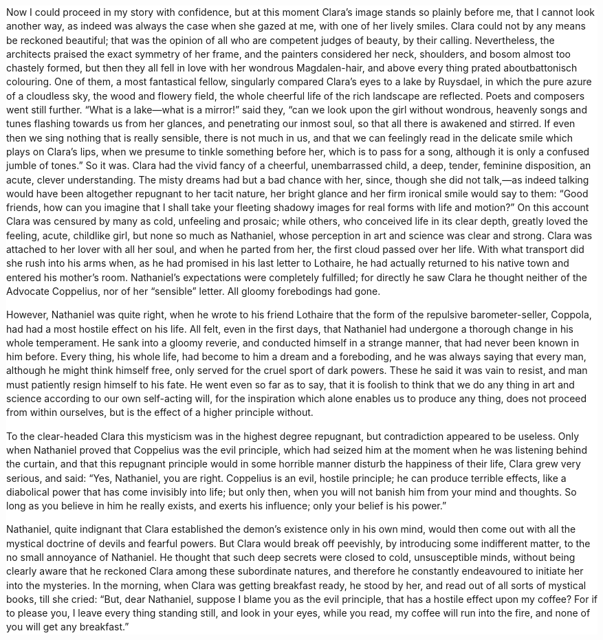 Now I could proceed in my story with confidence, but at this moment Clara’s image stands so plainly before me, that I cannot look another way, as indeed was always the case when she gazed at me, with one of her lively smiles. Clara could not by any means be reckoned beautiful; that was the opinion of all who are competent judges of beauty, by their calling. Nevertheless, the architects praised the exact symmetry of her frame, and the painters considered her neck, shoulders, and bosom almost too chastely formed, but then they all fell in love with her wondrous Magdalen-hair, and above every thing prated aboutbattonisch colouring. One of them, a most fantastical fellow, singularly compared Clara’s eyes to a lake by Ruysdael, in which the pure azure of a cloudless sky, the wood and flowery field, the whole cheerful life of the rich landscape are reflected. Poets and composers went still further. “What is a lake—what is a mirror!” said they, “can we look upon the girl without wondrous, heavenly songs and tunes flashing towards us from her glances, and penetrating our inmost soul, so that all there is awakened and stirred. If even then we sing nothing that is really sensible, there is not much in us, and that we can feelingly read in the delicate smile which plays on Clara’s lips, when we presume to tinkle something before her, which is to pass for a song, although it is only a confused jumble of tones.” So it was. Clara had the vivid fancy of a cheerful, unembarrassed child, a deep, tender, feminine disposition, an acute, clever understanding. The misty dreams had but a bad chance with her, since, though she did not talk,—as indeed talking would have been altogether repugnant to her tacit nature, her bright glance and her firm ironical smile would say to them: “Good friends, how can you imagine that I shall take your fleeting shadowy images for real forms with life and motion?” On this account Clara was censured by many as cold, unfeeling and prosaic; while others, who conceived life in its clear depth, greatly loved the feeling, acute, childlike girl, but none so much as Nathaniel, whose perception in art and science was clear and strong. Clara was attached to her lover with all her soul, and when he parted from her, the first cloud passed over her life. With what transport did she rush into his arms when, as he had promised in his last letter to Lothaire, he had actually returned to his native town and entered his mother’s room. Nathaniel’s expectations were completely fulfilled; for directly he saw Clara he thought neither of the Advocate Coppelius, nor of her “sensible” letter. All gloomy forebodings had gone.

However, Nathaniel was quite right, when he wrote to his friend Lothaire that the form of the repulsive barometer-seller, Coppola, had had a most hostile effect on his life. All felt, even in the first days, that Nathaniel had undergone a thorough change in his whole temperament. He sank into a gloomy reverie, and conducted himself in a strange manner, that had never been known in him before. Every thing, his whole life, had become to him a dream and a foreboding, and he was always saying that every man, although he might think himself free, only served for the cruel sport of dark powers. These he said it was vain to resist, and man must patiently resign himself to his fate. He went even so far as to say, that it is foolish to think that we do any thing in art and science according to our own self-acting will, for the inspiration which alone enables us to produce any thing, does not proceed from within ourselves, but is the effect of a higher principle without.

To the clear-headed Clara this mysticism was in the highest degree repugnant, but contradiction appeared to be useless. Only when Nathaniel proved that Coppelius was the evil principle, which had seized him at the moment when he was listening behind the curtain, and that this repugnant principle would in some horrible manner disturb the happiness of their life, Clara grew very serious, and said: “Yes, Nathaniel, you are right. Coppelius is an evil, hostile principle; he can produce terrible effects, like a diabolical power that has come invisibly into life; but only then, when you will not banish him from your mind and thoughts. So long as you believe in him he really exists, and exerts his influence; only your belief is his power.”

Nathaniel, quite indignant that Clara established the demon’s existence only in his own mind, would then come out with all the mystical doctrine of devils and fearful powers. But Clara would break off peevishly, by introducing some indifferent matter, to the no small annoyance of Nathaniel. He thought that such deep secrets were closed to cold, unsusceptible minds, without being clearly aware that he reckoned Clara among these subordinate natures, and therefore he constantly endeavoured to initiate her into the mysteries. In the morning, when Clara was getting breakfast ready, he stood by her, and read out of all sorts of mystical books, till she cried: “But, dear Nathaniel, suppose I blame you as the evil principle, that has a hostile effect upon my coffee? For if to please you, I leave every thing standing still, and look in your eyes, while you read, my coffee will run into the fire, and none of you will get any breakfast.”
